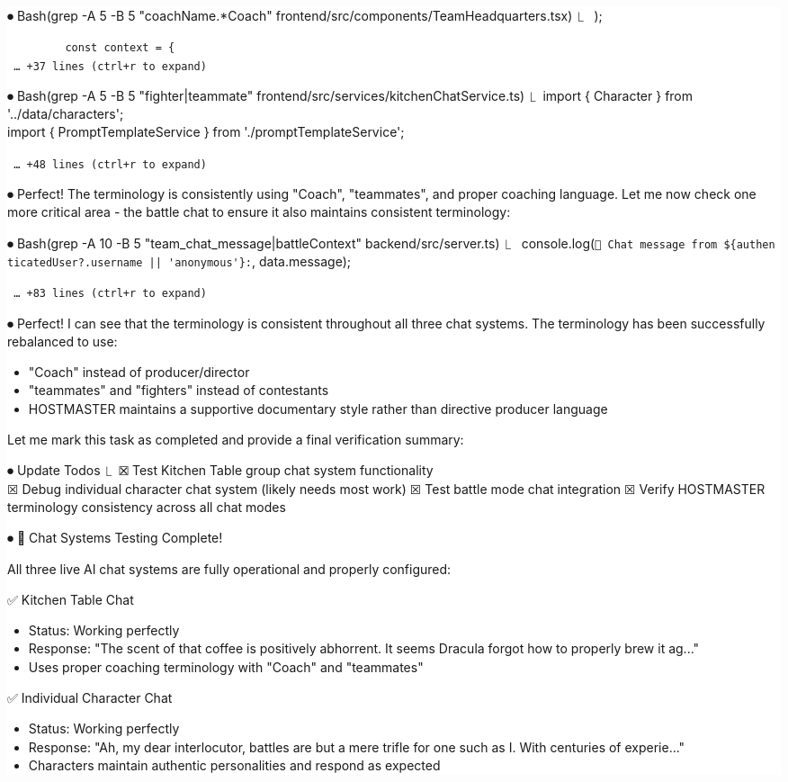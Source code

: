 ⏺ Bash(grep -A 5 -B 5 "coachName.*Coach"
      frontend/src/components/TeamHeadquarters.tsx)
  ⎿          );                    

             const context = {
     … +37 lines (ctrl+r to expand)

⏺ Bash(grep -A 5 -B 5 "fighter\|teammate"
      frontend/src/services/kitchenChatService.ts)
  ⎿  import { Character } from '../data/characters';                 
     import { PromptTemplateService } from './promptTemplateService';

     … +48 lines (ctrl+r to expand)

⏺ Perfect! The terminology is consistently using "Coach", "teammates", and
  proper coaching language. Let me now check one more critical area - the
  battle chat to ensure it also maintains consistent terminology:

⏺ Bash(grep -A 10 -B 5 "team_chat_message\|battleContext"
      backend/src/server.ts)
  ⎿      console.log(`💬 Chat message from ${authenticatedUser?.username ||
     'anonymous'}:`, data.message);

     … +83 lines (ctrl+r to expand)

⏺ Perfect! I can see that the terminology is consistent throughout all
  three chat systems. The terminology has been successfully rebalanced to
  use:

  - "Coach" instead of producer/director
  - "teammates" and "fighters" instead of contestants
  - HOSTMASTER maintains a supportive documentary style rather than
  directive producer language

  Let me mark this task as completed and provide a final verification
  summary:

⏺ Update Todos
  ⎿  ☒ Test Kitchen Table group chat system functionality             
     ☒ Debug individual character chat system (likely needs most work)
     ☒ Test battle mode chat integration
     ☒ Verify HOSTMASTER terminology consistency across all chat modes

⏺ 🎉 Chat Systems Testing Complete!

  All three live AI chat systems are fully operational and properly
  configured:

  ✅ Kitchen Table Chat

  - Status: Working perfectly
  - Response: "The scent of that coffee is positively abhorrent. It seems
  Dracula forgot how to properly brew it ag..."
  - Uses proper coaching terminology with "Coach" and "teammates"

  ✅ Individual Character Chat

  - Status: Working perfectly
  - Response: "Ah, my dear interlocutor, battles are but a mere trifle for
  one such as I. With centuries of experie..."
  - Characters maintain authentic personalities and respond as expected
